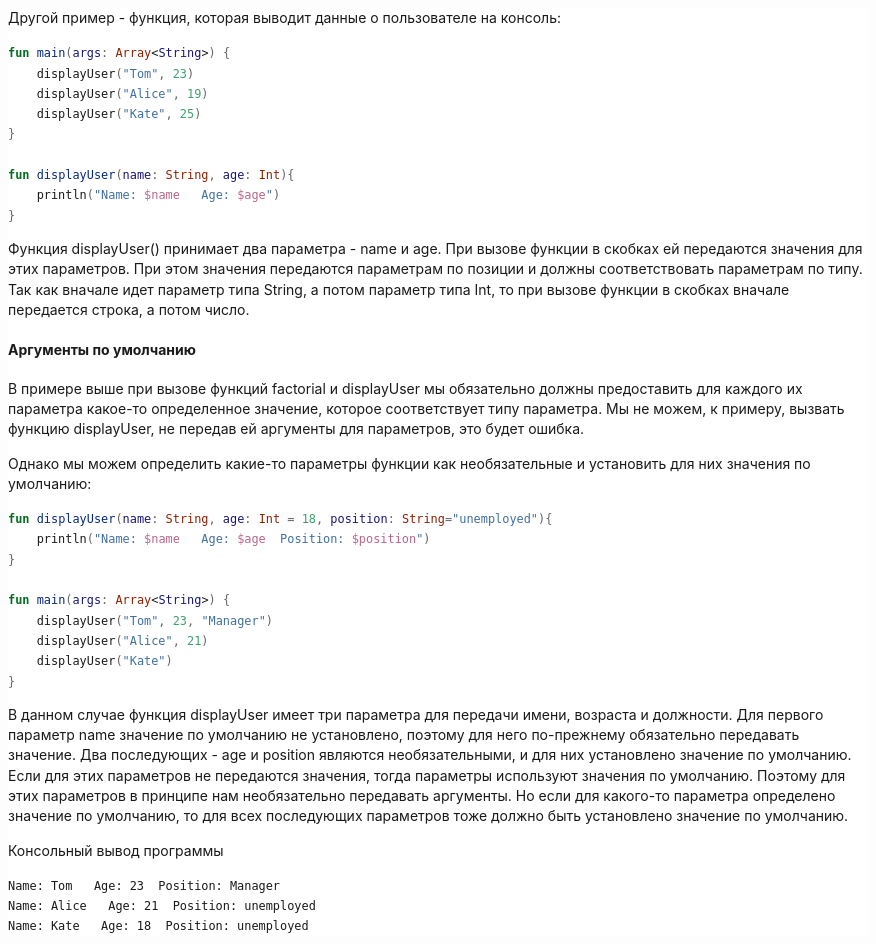 Другой пример - функция, которая выводит данные о пользователе на консоль:

```kt
fun main(args: Array<String>) {
    displayUser("Tom", 23)
    displayUser("Alice", 19)
    displayUser("Kate", 25)
}

fun displayUser(name: String, age: Int){
    println("Name: $name   Age: $age")
}
```

Функция displayUser() принимает два параметра - name и age. При вызове функции в скобках ей передаются значения для этих параметров. При этом значения передаются параметрам по позиции и должны соответствовать параметрам по типу. Так как вначале идет параметр типа String, а потом параметр типа Int, то при вызове функции в скобках вначале передается строка, а потом число.

#### Аргументы по умолчанию

В примере выше при вызове функций factorial и displayUser мы обязательно должны предоставить для каждого их параметра какое-то определенное значение, которое соответствует типу параметра. Мы не можем, к примеру, вызвать функцию displayUser, не передав ей аргументы для параметров, это будет ошибка.

Однако мы можем определить какие-то параметры функции как необязательные и установить для них значения по умолчанию:

```kt
fun displayUser(name: String, age: Int = 18, position: String="unemployed"){
    println("Name: $name   Age: $age  Position: $position")
}
 
fun main(args: Array<String>) {
    displayUser("Tom", 23, "Manager")
    displayUser("Alice", 21)
    displayUser("Kate")
}
```

В данном случае функция displayUser имеет три параметра для передачи имени, возраста и должности. Для первого параметр name значение по умолчанию не установлено, поэтому для него по-прежнему обязательно передавать значение. Два последующих - age и position являются необязательными, и для них установлено значение по умолчанию. Если для этих параметров не передаются значения, тогда параметры используют значения по умолчанию. Поэтому для этих параметров в принципе нам необязательно передавать аргументы. Но если для какого-то параметра определено значение по умолчанию, то для всех последующих параметров тоже должно быть установлено значение по умолчанию.

Консольный вывод программы

```
Name: Tom   Age: 23  Position: Manager
Name: Alice   Age: 21  Position: unemployed
Name: Kate   Age: 18  Position: unemployed
```
